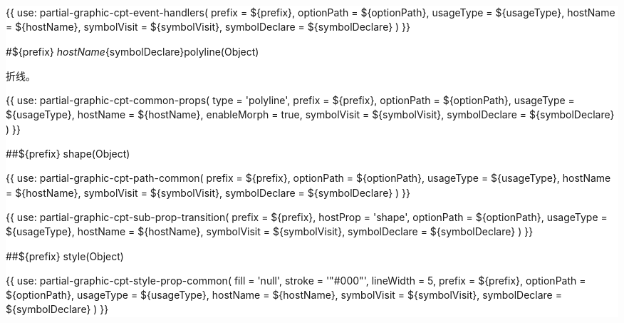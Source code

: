 {{ use: partial-graphic-cpt-event-handlers(
    prefix = ${prefix},
    optionPath = ${optionPath},
    usageType = ${usageType},
    hostName = ${hostName},
    symbolVisit = ${symbolVisit},
    symbolDeclare = ${symbolDeclare}
) }}

#${prefix} ${hostName}${symbolDeclare}polyline(Object)

折线。

{{ use: partial-graphic-cpt-common-props(
    type = 'polyline',
    prefix = ${prefix},
    optionPath = ${optionPath},
    usageType = ${usageType},
    hostName = ${hostName},
    enableMorph = true,
    symbolVisit = ${symbolVisit},
    symbolDeclare = ${symbolDeclare}
) }}

##${prefix} shape(Object)

{{ use: partial-graphic-cpt-path-common(
    prefix = ${prefix},
    optionPath = ${optionPath},
    usageType = ${usageType},
    hostName = ${hostName},
    symbolVisit = ${symbolVisit},
    symbolDeclare = ${symbolDeclare}
) }}

{{ use: partial-graphic-cpt-sub-prop-transition(
    prefix = ${prefix},
    hostProp = 'shape',
    optionPath = ${optionPath},
    usageType = ${usageType},
    hostName = ${hostName},
    symbolVisit = ${symbolVisit},
    symbolDeclare = ${symbolDeclare}
) }}

##${prefix} style(Object)

{{ use: partial-graphic-cpt-style-prop-common(
    fill = 'null',
    stroke = '"#000"',
    lineWidth = 5,
    prefix = ${prefix},
    optionPath = ${optionPath},
    usageType = ${usageType},
    hostName = ${hostName},
    symbolVisit = ${symbolVisit},
    symbolDeclare = ${symbolDeclare}
) }}
